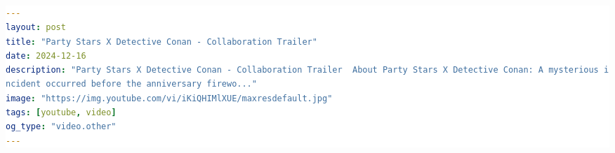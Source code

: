 ```yaml
---
layout: post
title: "Party Stars X Detective Conan - Collaboration Trailer"
date: 2024-12-16
description: "Party Stars X Detective Conan - Collaboration Trailer  About Party Stars X Detective Conan: A mysterious incident occurred before the anniversary firewo..."
image: "https://img.youtube.com/vi/iKiQHIMlXUE/maxresdefault.jpg"
tags: [youtube, video]
og_type: "video.other"
---
```


<script type="application/ld+json">
{
  "@context": "http://schema.org",
  "@type": "VideoObject",
  "name": "Party Stars X Detective Conan - Collaboration Trailer",
  "description": "Party Stars X Detective Conan - Collaboration Trailer  About Party Stars X Detective Conan: A mysterious incident occurred before the anniversary fireworks festival, what truth lies behind the fleeting shadow and the disappearing husky... Let's leave everything to the famous detective Conan, and on December 20th, we will unveil the mystery together!  About Party Stars:  Party Stars is the ultimate party game where the fun never stops! Explore countless exciting maps here! Whether you crave sliding waterways during the summer, unveiling secrets hidden among mysterious stones or navigating complex tubes in the air... We have it all for you to conquer and enjoy! Don't miss the classic race, Brawl, Who's the Big Bad and all the other hilarious modes. Team up and goof around with your friends worldwide! Everyone is a creator. Unleash your imagination with viarous components and ensure you share your masterpiece with friends worldwide.  Party Stars \u00a9 & \u2122 Tencent. All Rights Reserved.   #PartyStars",
  "thumbnailUrl": "https://img.youtube.com/vi/iKiQHIMlXUE/maxresdefault.jpg",
  "uploadDate": "2024-12-16T13:01:00Z",
  "embedUrl": "https://www.youtube.com/embed/iKiQHIMlXUE",
  "publisher": {
    "@type": "Person",
    "name": "Celo Zaga"
  },
  "mainEntityOfPage": {
    "@type": "WebPage",
    "@id": "https://celozaga.github.io/2024/12/16/party-stars-x-detective-conan-collaboration-trailer-iKiQHIMlXUE.html"
  },
  "duration": "PT0M0S"
}
</script>

<script type="application/ld+json">
{
  "@context": "http://schema.org",
  "@type": "BlogPosting",
  "headline": "Party Stars X Detective Conan - Collaboration Trailer",
  "image": "https://img.youtube.com/vi/iKiQHIMlXUE/maxresdefault.jpg",
  "publisher": {
    "@type": "Person",
    "name": "Celo Zaga"
  },
  "url": "https://celozaga.github.io/2024/12/16/party-stars-x-detective-conan-collaboration-trailer-iKiQHIMlXUE.html",
  "datePublished": "2024-12-16T13:01:00Z",
  "dateCreated": "2024-12-16T13:01:00Z",
  "dateModified": "2024-12-16T13:01:00Z",
  "description": "Party Stars X Detective Conan - Collaboration Trailer  About Party Stars X Detective Conan: A mysterious incident occurred before the anniversary firewo...",
  "author": {
    "@type": "Person",